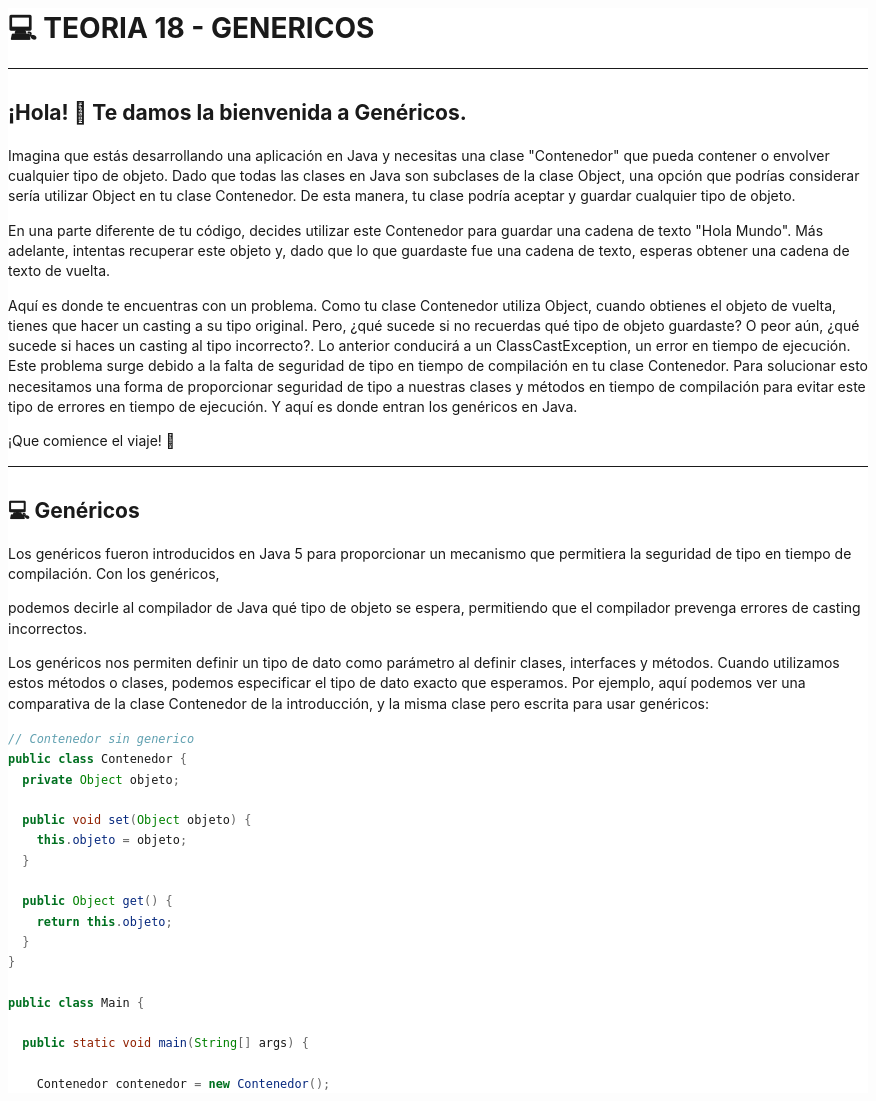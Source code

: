 # :computer: TEORIA 18 - GENERICOS

---

## ¡Hola! 👋 Te damos la bienvenida a Genéricos.

Imagina que estás desarrollando una aplicación en Java y necesitas una clase
"Contenedor" que pueda contener o envolver cualquier tipo de objeto. Dado que
todas las clases en Java son subclases de la clase Object, una opción que
podrías considerar sería utilizar Object en tu clase Contenedor. De esta manera,
tu clase podría aceptar y guardar cualquier tipo de objeto.

En una parte diferente de tu código, decides utilizar este Contenedor para
guardar una cadena de texto "Hola Mundo". Más adelante, intentas recuperar
este objeto y, dado que lo que guardaste fue una cadena de texto, esperas
obtener una cadena de texto de vuelta.

Aquí es donde te encuentras con un problema. Como tu clase Contenedor utiliza
Object, cuando obtienes el objeto de vuelta, tienes que hacer un casting a su tipo
original. Pero, ¿qué sucede si no recuerdas qué tipo de objeto guardaste? O peor
aún, ¿qué sucede si haces un casting al tipo incorrecto?.
Lo anterior conducirá a un ClassCastException, un error en tiempo de ejecución.
Este problema surge debido a la falta de seguridad de tipo en tiempo de
compilación en tu clase Contenedor. Para solucionar esto necesitamos una
forma de proporcionar seguridad de tipo a nuestras clases y métodos en tiempo
de compilación para evitar este tipo de errores en tiempo de ejecución.
Y aquí es donde entran los genéricos en Java.

¡Que comience el viaje! 🚀

---

## :computer: Genéricos

Los genéricos fueron introducidos en Java 5 para proporcionar un mecanismo
que permitiera la seguridad de tipo en tiempo de compilación. Con los genéricos,

podemos decirle al compilador de Java qué tipo de objeto se espera,
permitiendo que el compilador prevenga errores de casting incorrectos.

Los genéricos nos permiten definir un tipo de dato como parámetro al definir
clases, interfaces y métodos. Cuando utilizamos estos métodos o clases,
podemos especificar el tipo de dato exacto que esperamos.
Por ejemplo, aquí podemos ver una comparativa de la clase Contenedor de la
introducción, y la misma clase pero escrita para usar genéricos:

```Java
// Contenedor sin generico
public class Contenedor {
  private Object objeto;

  public void set(Object objeto) {
    this.objeto = objeto;
  }

  public Object get() {
    return this.objeto;
  }
}

public class Main {

  public static void main(String[] args) {

    Contenedor contenedor = new Contenedor();
```